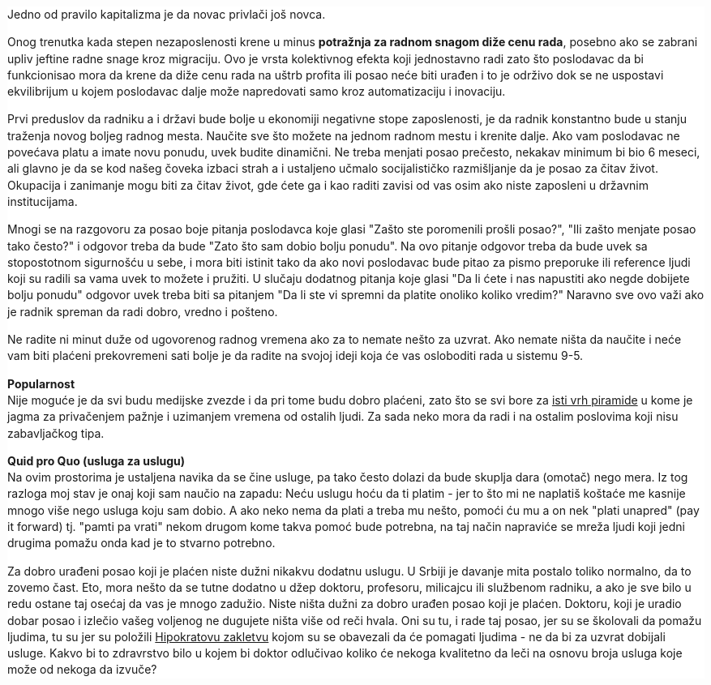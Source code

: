Jedno od pravilo kapitalizma je da novac privlači još novca. 

Onog trenutka kada stepen nezaposlenosti krene u minus **potražnja za radnom snagom diže cenu rada**, posebno ako se zabrani upliv jeftine radne snage kroz migraciju. Ovo je vrsta kolektivnog efekta koji jednostavno radi zato što poslodavac da bi funkcionisao mora da krene da diže cenu rada na uštrb profita ili posao neće biti urađen i to je održivo dok se ne uspostavi ekvilibrijum u kojem poslodavac dalje može napredovati samo kroz automatizaciju i inovaciju.

Prvi preduslov da radniku a i državi bude bolje u ekonomiji negativne stope zaposlenosti, je da radnik konstantno bude u stanju traženja novog boljeg radnog mesta. Naučite sve što možete na jednom radnom mestu i krenite dalje. Ako vam poslodavac ne povećava platu a imate novu ponudu, uvek budite dinamični. Ne treba menjati posao prečesto, nekakav minimum bi bio 6 meseci, ali glavno je da se kod našeg čoveka izbaci strah a i ustaljeno učmalo socijalističko razmišljanje da je posao za čitav život. Okupacija i zanimanje mogu biti za čitav život, gde ćete ga i kao raditi zavisi od vas osim ako niste zaposleni u državnim institucijama. 

Mnogi se na razgovoru za posao boje pitanja poslodavca koje glasi "Zašto ste poromenili prošli posao?", "Ili zašto menjate posao tako često?" i odgovor treba da bude "Zato što sam dobio bolju ponudu". Na ovo pitanje odgovor treba da bude uvek sa stopostotnom sigurnošću u sebe, i mora biti istinit tako da ako novi poslodavac bude pitao za pismo preporuke ili reference ljudi koji su radili sa vama uvek to možete i pružiti. U slučaju dodatnog pitanja koje glasi "Da li ćete i nas napustiti ako negde dobijete bolju ponudu" odgovor uvek treba biti sa pitanjem "Da li ste vi spremni da platite onoliko koliko vredim?" Naravno sve ovo važi ako je radnik spreman da radi dobro, vredno i pošteno.

Ne radite ni minut duže od ugovorenog radnog vremena ako za to nemate nešto za uzvrat. Ako nemate ništa da naučite i neće vam biti plaćeni prekovremeni sati bolje je da radite na svojoj ideji koja će vas osloboditi rada u sistemu 9-5.


**Popularnost**  
Nije moguće je da svi budu medijske zvezde i da pri tome budu dobro plaćeni, zato što se svi bore za [isti vrh piramide](/articles/influenceri-zabavljaci/) u kome je jagma za privačenjem pažnje i uzimanjem vremena od ostalih ljudi. Za sada neko mora da radi i na ostalim poslovima koji nisu zabavljačkog tipa.


**Quid pro Quo (usluga za uslugu)**  
Na ovim prostorima je ustaljena navika da se čine usluge, pa tako često dolazi da bude skuplja dara (omotač) nego mera. Iz tog razloga moj stav je onaj koji sam naučio na zapadu: Neću uslugu hoću da ti platim - jer to što mi ne naplatiš koštaće me kasnije mnogo više nego usluga koju sam dobio. A ako neko nema da plati a treba mu nešto, pomoći ću mu a on nek "plati unapred" (pay it forward) tj. "pamti pa vrati" nekom drugom kome takva pomoć bude potrebna, na taj način napraviće se mreža ljudi koji jedni drugima pomažu onda kad je to stvarno potrebno.

Za dobro urađeni posao koji je plaćen niste dužni nikakvu dodatnu uslugu. U Srbiji je davanje mita postalo toliko normalno, da to zovemo čast. Eto, mora nešto da se tutne dodatno u džep doktoru, profesoru, milicajcu ili službenom radniku, a ako je sve bilo u redu ostane taj osećaj da vas je mnogo zadužio.
Niste ništa dužni za dobro urađen posao koji je plaćen. Doktoru, koji je uradio dobar posao i izlečio vašeg voljenog ne dugujete ništa više od reči hvala.
Oni su tu, i rade taj posao, jer su se školovali da pomažu ljudima, tu su jer su položili [Hipokratovu zakletvu](http://dzaleksinac.co.rs/hipokratova-zakletva/) kojom su se obavezali da će pomagati ljudima - ne da bi za uzvrat dobijali usluge. 
Kakvo bi to zdravrstvo bilo u kojem bi doktor odlučivao koliko će nekoga kvalitetno da leči na osnovu broja usluga koje može od nekoga da izvuče?  
